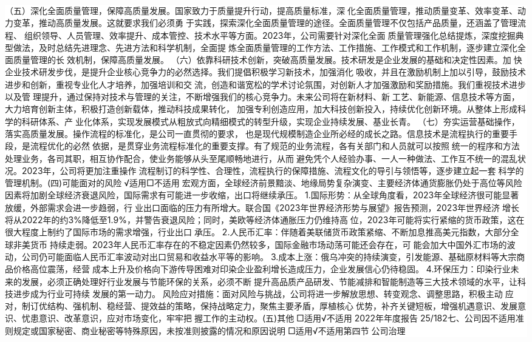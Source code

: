 （五）深化全面质量管理，保障高质量发展。国家致力于质量提升行动，提高质量标准，深
化全面质量管理，推动质量变革、效率变革、动力变革，推动高质量发展。这就要求我们必须勇
于实践，探索深化全面质量管理的途径。全面质量管理不仅包括产品质量，还涵盖了管理流程、
组织领导、人员管理、效率提升、成本管控、技术水平等方面。2023年，公司需要针对深化全面
质量管理强化总结提炼，深度挖掘典型做法，及时总结先进理念、先进方法和科学机制，全面提
炼全面质量管理的工作方法、工作措施、工作模式和工作机制，逐步建立深化全面质量管理的长
效机制，保障高质量发展。
（六）依靠科研技术创新，突破高质量发展。技术研发是企业发展的基础和决定性因素。加
快企业技术研发步伐，是提升企业核心竞争力的必然选择。我们提倡积极学习新技术，加强消化
吸收，并且在激励机制上加以引导，鼓励技术进步和创新，重视专业化人才培养，加强培训和交
流，创造和谐宽松的学术讨论氛围，对创新人才加强激励和奖励措施。我们重视技术进步以及管
理提升，通过保持对技术与管理的关注，不断增强我们的核心竞争力。未来公司将在新材料、新
工艺、新能源、信息技术等方面，大力培育创新主体，积极打造创新载体，推动科技成果转化，
加强专利创造应用，加大科技创新投入，持续优化创新环境。从整体上形成科学的科研体系、产
业化体系，实现发展模式从粗放式向精细模式的转型升级，实现企业持续发展、基业长青。
（七）夯实运营基础操作，落实高质量发展。操作流程的标准化，是公司一直贯彻的要求，
也是现代规模制造企业所必经的成长之路。信息技术是流程执行的重要手段，是流程优化的必然
依据，是贯穿业务流程标准化的重要支撑。有了规范的业务流程，各有关部门和人员就可以按照
统一的程序和方法处理业务，各司其职，相互协作配合，使业务能够从头至尾顺畅地进行，从而
避免凭个人经验办事、一人一种做法、工作互不统一的混乱状况。2023年，公司将更加注重操作
流程制订的科学性、合理性，流程执行的保障措施、流程文化的导引与领悟等，逐步建立起一套
科学的管理机制。(四)可能面对的风险
√适用□不适用
宏观方面，全球经济前景黯淡、地缘局势复杂演变、主要经济体通货膨胀仍处于高位等风险
因素将加剧全球经济衰退风险，国际需求有可能进一步收缩，出口将继续承压。
1.国际形势：从全球角度看，2023年全球经济很可能显著放缓，外部需求会进一步趋弱，行
业出口面临的压力有所增大。联合国《2023年世界经济形势与展望》报告预测，2023年世界经济
增长将从2022年的约3%降低至1.9%，并警告衰退风险；同时，美欧等经济体通胀压力仍维持高
位，2023年可能将实行紧缩的货币政策，这在很大程度上制约了国际市场的需求增强，行业出口
承压。
2.人民币汇率：伴随着美联储货币政策紧缩、不断加息推高美元指数，大部分全球非美货币
持续走弱。2023年人民币汇率存在的不稳定因素仍然较多，国际金融市场动荡可能还会存在，可
能会加大中国外汇市场的波动，公司仍可能面临人民币汇率波动对出口贸易和收益水平等的影响。
3.成本上涨：俄乌冲突的持续演变，引发能源、基础原材料等大宗商品价格高位震荡，经营
成本上升及价格向下游传导困难对印染企业盈利增长造成压力，企业发展信心仍待稳固。
4.环保压力：印染行业未来的发展，必须正确处理好行业发展与节能环保的关系，必须不断
提升高品质产品研发、节能减排和智能制造等三大技术领域的水平，让科技进步成为行业可持续
发展的第一动力。
风险应对措施：面对风险与挑战，公司将进一步解放思想、转变观念、调整思路，积极主动
应对，制订优结构、强机制、稳经营、提效益的策略，保持战略定力，聚焦主要矛盾，厚植核心
优势，补齐关键短板，增强机遇意识、发展意识、忧患意识、改革意识，应对市场变化，牢牢把
握工作的主动权。(五)其他
□适用√不适用
2022年年度报告
25/182七、公司因不适用准则规定或国家秘密、商业秘密等特殊原因，未按准则披露的情况和原因说明
□适用√不适用第四节
公司治理